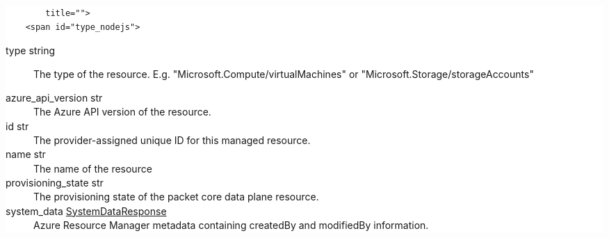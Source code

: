            title="">
        <span id="type_nodejs">
<a data-swiftype-name="resource-property" data-swiftype-type="text" href="#type_nodejs" style="color: inherit; text-decoration: inherit;">type</a>
</span>
        <span class="property-indicator"></span>
        <span class="property-type">string</span>
    </dt>
    <dd>The type of the resource. E.g. &quot;Microsoft.Compute/virtualMachines&quot; or &quot;Microsoft.Storage/storageAccounts&quot;</dd></dl>
</pulumi-choosable>
</div>

<div>
<pulumi-choosable type="language" values="python">
<dl class="resources-properties"><dt class="property-"
            title="">
        <span id="azure_api_version_python">
<a data-swiftype-name="resource-property" data-swiftype-type="text" href="#azure_api_version_python" style="color: inherit; text-decoration: inherit;">azure_<wbr>api_<wbr>version</a>
</span>
        <span class="property-indicator"></span>
        <span class="property-type">str</span>
    </dt>
    <dd>The Azure API version of the resource.</dd><dt class="property-"
            title="">
        <span id="id_python">
<a data-swiftype-name="resource-property" data-swiftype-type="text" href="#id_python" style="color: inherit; text-decoration: inherit;">id</a>
</span>
        <span class="property-indicator"></span>
        <span class="property-type">str</span>
    </dt>
    <dd>The provider-assigned unique ID for this managed resource.</dd><dt class="property-"
            title="">
        <span id="name_python">
<a data-swiftype-name="resource-property" data-swiftype-type="text" href="#name_python" style="color: inherit; text-decoration: inherit;">name</a>
</span>
        <span class="property-indicator"></span>
        <span class="property-type">str</span>
    </dt>
    <dd>The name of the resource</dd><dt class="property-"
            title="">
        <span id="provisioning_state_python">
<a data-swiftype-name="resource-property" data-swiftype-type="text" href="#provisioning_state_python" style="color: inherit; text-decoration: inherit;">provisioning_<wbr>state</a>
</span>
        <span class="property-indicator"></span>
        <span class="property-type">str</span>
    </dt>
    <dd>The provisioning state of the packet core data plane resource.</dd><dt class="property-"
            title="">
        <span id="system_data_python">
<a data-swiftype-name="resource-property" data-swiftype-type="text" href="#system_data_python" style="color: inherit; text-decoration: inherit;">system_<wbr>data</a>
</span>
        <span class="property-indicator"></span>
        <span class="property-type"><a href="#systemdataresponse">System<wbr>Data<wbr>Response</a></span>
    </dt>
    <dd>Azure Resource Manager metadata containing createdBy and modifiedBy information.</dd><dt class="property-"
            title="">
        <span id="type_python">